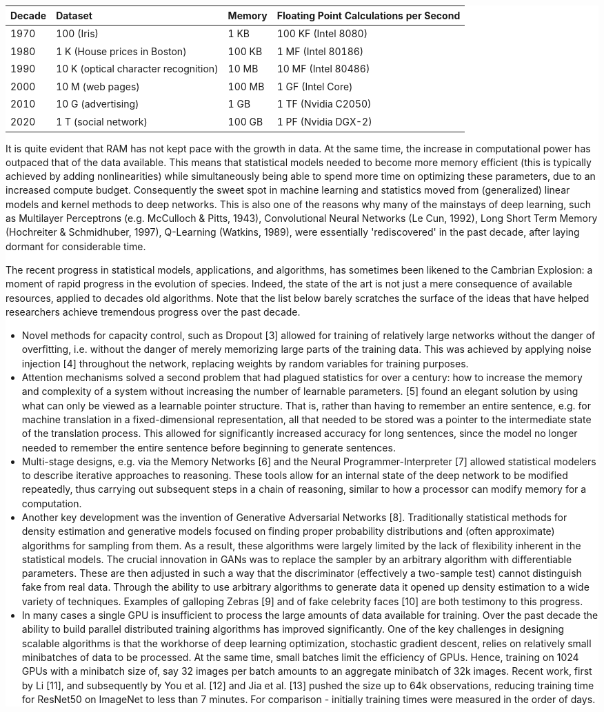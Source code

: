 |Decade|Dataset|Memory|Floating Point Calculations per Second|
|:--|:-|:-|:-|
|1970|100 (Iris)|1 KB|100 KF (Intel 8080)|
|1980|1 K (House prices in Boston)|100 KB|1 MF (Intel 80186)|
|1990|10 K (optical character recognition)|10 MB|10 MF (Intel 80486)|
|2000|10 M (web pages)|100 MB|1 GF (Intel Core)|
|2010|10 G (advertising)|1 GB|1 TF (Nvidia C2050)|
|2020|1 T (social network)|100 GB|1 PF (Nvidia DGX-2)|

It is quite evident that RAM has not kept pace with the growth in data. At the same time, the increase in computational power has outpaced that of the data available. This means that statistical models needed to become more memory efficient (this is typically achieved by adding nonlinearities) while simultaneously being able to spend more time on optimizing these parameters, due to an increased compute budget. Consequently the sweet spot in machine learning and statistics moved from (generalized) linear models and kernel methods to deep networks. This is also one of the reasons why many of the mainstays of deep learning, such as Multilayer Perceptrons (e.g. McCulloch & Pitts, 1943), Convolutional Neural Networks (Le Cun, 1992), Long Short Term Memory (Hochreiter & Schmidhuber, 1997), Q-Learning (Watkins, 1989), were essentially 'rediscovered' in the past decade, after laying dormant for considerable time.

The recent progress in statistical models, applications, and algorithms, has sometimes been likened to the Cambrian Explosion: a moment of rapid progress in the evolution of species. Indeed, the state of the art is not just a mere consequence of available resources, applied to decades old algorithms. Note that the list below barely scratches the surface of the ideas that have helped researchers achieve tremendous progress over the past decade.

* Novel methods for capacity control, such as Dropout [3] allowed for training of relatively large networks without the danger of overfitting, i.e. without the danger of merely memorizing large parts of the training data. This was achieved by applying noise injection [4] throughout the network, replacing weights by random variables for training purposes.
* Attention mechanisms solved a second problem that had plagued statistics for over a century: how to increase the memory and complexity of a system without increasing the number of learnable parameters. [5] found an elegant solution by using what can only be viewed as a learnable pointer structure. That is, rather than having to remember an entire sentence, e.g. for machine translation in a fixed-dimensional representation, all that needed to be stored was a pointer to the intermediate state of the translation process. This allowed for significantly increased accuracy for long sentences, since the model no longer needed to remember the entire sentence before beginning to generate sentences.
* Multi-stage designs, e.g. via the Memory Networks [6] and the Neural Programmer-Interpreter [7] allowed statistical modelers to describe iterative approaches to reasoning. These tools allow for an internal state of the deep network to be modified repeatedly, thus carrying out subsequent steps in a chain of reasoning, similar to how a processor can modify memory for a computation.
* Another key development was the invention of Generative Adversarial Networks [8]. Traditionally statistical methods for density estimation and generative models focused on finding proper probability distributions and (often approximate) algorithms for sampling from them. As a result, these algorithms were largely limited by the lack of flexibility inherent in the statistical models. The crucial innovation in GANs was to replace the sampler by an arbitrary algorithm with differentiable parameters. These are then adjusted in such a way that the discriminator (effectively a two-sample test) cannot distinguish fake from real data. Through the ability to use arbitrary algorithms to generate data it opened up density estimation to a wide variety of techniques. Examples of galloping Zebras [9] and of fake celebrity faces [10] are both testimony to this progress.
* In many cases a single GPU is insufficient to process the large amounts of data available for training. Over the past decade the ability to build parallel distributed training algorithms has improved significantly. One of the key challenges in designing scalable algorithms is that the workhorse of deep learning optimization, stochastic gradient descent, relies on relatively small minibatches of data to be processed. At the same time, small batches limit the efficiency of GPUs. Hence, training on 1024 GPUs with a minibatch size of, say 32 images per batch amounts to an aggregate minibatch of 32k images. Recent work, first by Li [11],  and subsequently by You et al. [12] and Jia et al. [13] pushed the size up to 64k observations, reducing training time for ResNet50 on ImageNet to less than 7 minutes. For comparison - initially training times were measured in the order of days.